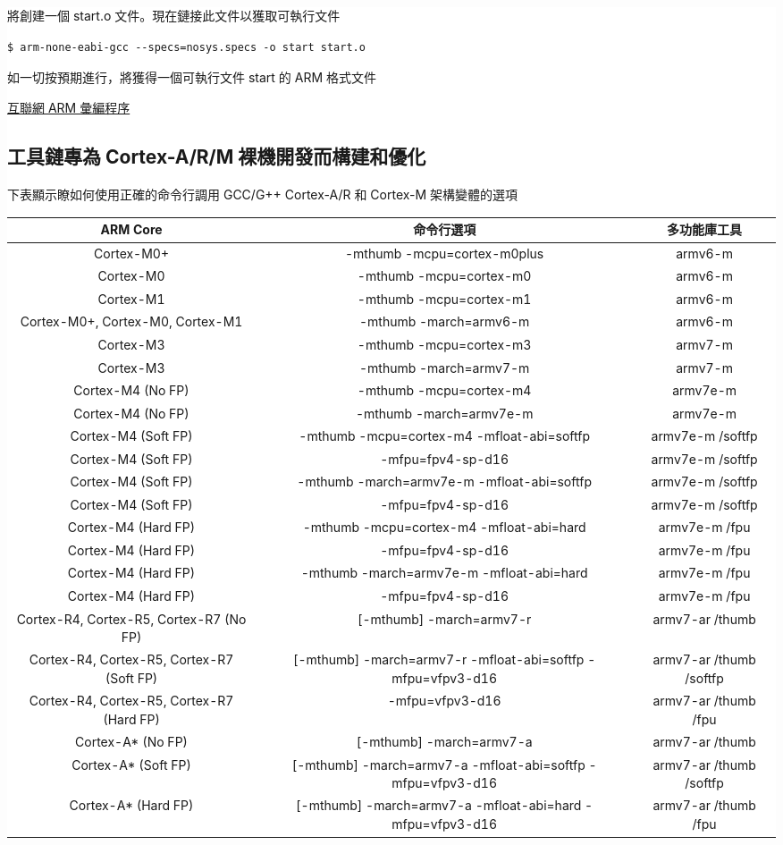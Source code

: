 將創建一個 start.o 文件。現在鏈接此文件以獲取可執行文件

```shell
$ arm-none-eabi-gcc --specs=nosys.specs -o start start.o
```

如一切按預期進行，將獲得一個可執行文件 start 的 ARM 格式文件

[互聯網 ARM 彙編程序](https://thinkingeek.com/2013/01/09/arm-assembler-raspberry-pi-chapter-1/)

## 工具鏈專為 Cortex-A/R/M 裸機開發而構建和優化

下表顯示瞭如何使用正確的命令行調用 GCC/G++ Cortex-A/R 和 Cortex-M 架構變體的選項

| ARM Core | 命令行選項 | 多功能庫工具 |
|:---:|:---:|:---:|
|Cortex-M0+ | -mthumb -mcpu=cortex-m0plus| armv6-m|
|Cortex-M0 | -mthumb -mcpu=cortex-m0 | armv6-m|
|Cortex-M1 | -mthumb -mcpu=cortex-m1 | armv6-m|
|Cortex-M0+, Cortex-M0, Cortex-M1 | -mthumb -march=armv6-m  | armv6-m|
|Cortex-M3 | -mthumb -mcpu=cortex-m3 | armv7-m |
|Cortex-M3 | -mthumb -march=armv7-m | armv7-m |
|Cortex-M4 (No FP) | -mthumb -mcpu=cortex-m4 | armv7e-m |
|Cortex-M4 (No FP) | -mthumb -march=armv7e-m | armv7e-m |
|Cortex-M4 (Soft FP) | -mthumb -mcpu=cortex-m4 -mfloat-abi=softfp | armv7e-m /softfp |
|Cortex-M4 (Soft FP) | -mfpu=fpv4-sp-d16                          |armv7e-m /softfp |
|Cortex-M4 (Soft FP) | -mthumb -march=armv7e-m -mfloat-abi=softfp |armv7e-m /softfp |
|Cortex-M4 (Soft FP) | -mfpu=fpv4-sp-d16                          |armv7e-m /softfp |
|Cortex-M4 (Hard FP) | -mthumb -mcpu=cortex-m4 -mfloat-abi=hard   | armv7e-m /fpu |
|Cortex-M4 (Hard FP) | -mfpu=fpv4-sp-d16                          | armv7e-m /fpu |
|Cortex-M4 (Hard FP) | -mthumb -march=armv7e-m -mfloat-abi=hard   | armv7e-m /fpu |
|Cortex-M4 (Hard FP) | -mfpu=fpv4-sp-d16                          |armv7e-m /fpu |
|Cortex-R4, Cortex-R5, Cortex-R7 (No FP) | [-mthumb] -march=armv7-r | armv7-ar /thumb |
|Cortex-R4, Cortex-R5, Cortex-R7 (Soft FP) | [-mthumb] -march=armv7-r -mfloat-abi=softfp -mfpu=vfpv3-d16 | armv7-ar /thumb /softfp |
|Cortex-R4, Cortex-R5, Cortex-R7 (Hard FP) | -mfpu=vfpv3-d16 | armv7-ar /thumb /fpu |
|Cortex-A* (No FP) | [-mthumb] -march=armv7-a | armv7-ar /thumb |
|Cortex-A* (Soft FP) | [-mthumb] -march=armv7-a -mfloat-abi=softfp -mfpu=vfpv3-d16 | armv7-ar /thumb /softfp |
|Cortex-A* (Hard FP) | [-mthumb] -march=armv7-a -mfloat-abi=hard -mfpu=vfpv3-d16 | armv7-ar /thumb /fpu |


